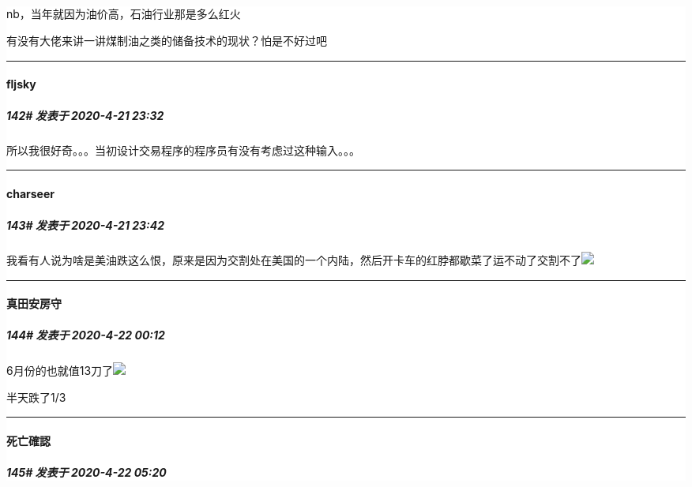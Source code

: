 


nb，当年就因为油价高，石油行业那是多么红火

有没有大佬来讲一讲煤制油之类的储备技术的现状？怕是不好过吧







*****

####  fljsky  
##### 142#       发表于 2020-4-21 23:32




所以我很好奇。。。当初设计交易程序的程序员有没有考虑过这种输入。。。







*****

####  charseer  
##### 143#       发表于 2020-4-21 23:42




我看有人说为啥是美油跌这么恨，原来是因为交割处在美国的一个内陆，然后开卡车的红脖都歇菜了运不动了交割不了<img src="https://static.saraba1st.com/image/smiley/face2017/233.png" referrerpolicy="no-referrer">







*****

####  真田安房守  
##### 144#       发表于 2020-4-22 00:12




6月份的也就值13刀了<img src="https://static.saraba1st.com/image/smiley/face2017/053.png" referrerpolicy="no-referrer">

半天跌了1/3







*****

####  死亡確認  
##### 145#       发表于 2020-4-22 05:20

